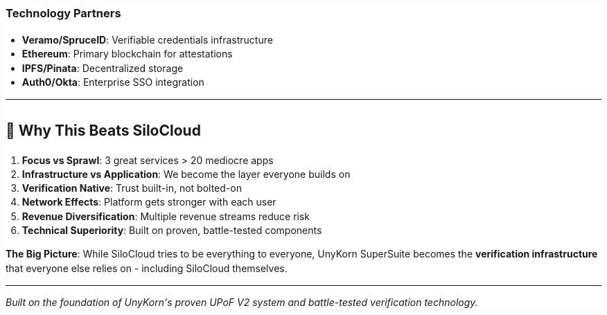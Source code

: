 ### **Technology Partners**  
- **Veramo/SpruceID**: Verifiable credentials infrastructure
- **Ethereum**: Primary blockchain for attestations
- **IPFS/Pinata**: Decentralized storage
- **Auth0/Okta**: Enterprise SSO integration

---

## 🎪 Why This Beats SiloCloud

1. **Focus vs Sprawl**: 3 great services > 20 mediocre apps
2. **Infrastructure vs Application**: We become the layer everyone builds on
3. **Verification Native**: Trust built-in, not bolted-on  
4. **Network Effects**: Platform gets stronger with each user
5. **Revenue Diversification**: Multiple revenue streams reduce risk
6. **Technical Superiority**: Built on proven, battle-tested components

**The Big Picture**: While SiloCloud tries to be everything to everyone, UnyKorn SuperSuite becomes the **verification infrastructure** that everyone else relies on - including SiloCloud themselves.

---

*Built on the foundation of UnyKorn's proven UPoF V2 system and battle-tested verification technology.*